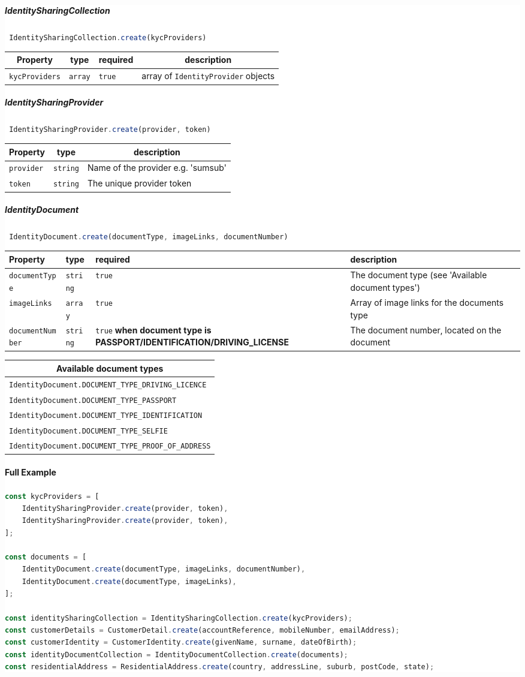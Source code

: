 ##### IdentitySharingCollection

```js 
 IdentitySharingCollection.create(kycProviders)
 ```

| Property        | type    | required | description                         |
|-----------------|---------|----------|-------------------------------------|
| `kycProviders` | `array` | `true`   | array of `IdentityProvider` objects |

##### IdentitySharingProvider

```js 
 IdentitySharingProvider.create(provider, token)
 ```

| Property    | type     | description                        |
|-------------|----------|------------------------------------|
| `provider` | `string` | Name of the provider e.g. 'sumsub' |
| `token`    | `string` | The unique provider token          |

##### IdentityDocument

```js 
 IdentityDocument.create(documentType, imageLinks, documentNumber)
 ```

| Property          | type     | required                                                                 | description                                        |
|:------------------|:---------|:-------------------------------------------------------------------------|:---------------------------------------------------|
| `documentType`   | `string` | `true`                                                                   | The document type (see 'Available document types') |
| `imageLinks`     | `array`  | `true`                                                                   | Array of image links for the documents type        |
| `documentNumber` | `string` | `true` **when document type is PASSPORT/IDENTIFICATION/DRIVING_LICENSE** | The document number, located on the document       |

| Available document types                           |
|----------------------------------------------------|
| `IdentityDocument.DOCUMENT_TYPE_DRIVING_LICENCE`  |
| `IdentityDocument.DOCUMENT_TYPE_PASSPORT`         |
| `IdentityDocument.DOCUMENT_TYPE_IDENTIFICATION`   |
| `IdentityDocument.DOCUMENT_TYPE_SELFIE`           |
| `IdentityDocument.DOCUMENT_TYPE_PROOF_OF_ADDRESS` |

#### Full Example

```js
const kycProviders = [
    IdentitySharingProvider.create(provider, token),
    IdentitySharingProvider.create(provider, token),
];

const documents = [
    IdentityDocument.create(documentType, imageLinks, documentNumber),
    IdentityDocument.create(documentType, imageLinks),
];

const identitySharingCollection = IdentitySharingCollection.create(kycProviders);
const customerDetails = CustomerDetail.create(accountReference, mobileNumber, emailAddress);
const customerIdentity = CustomerIdentity.create(givenName, surname, dateOfBirth);
const identityDocumentCollection = IdentityDocumentCollection.create(documents);
const residentialAddress = ResidentialAddress.create(country, addressLine, suburb, postCode, state);

```